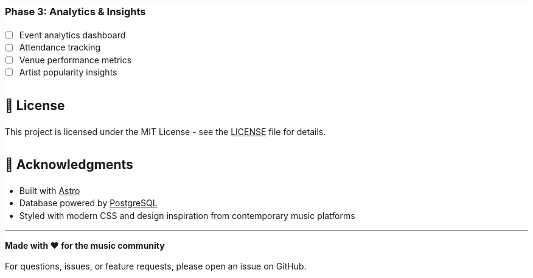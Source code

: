 ### **Phase 3: Analytics & Insights**
- [ ] Event analytics dashboard
- [ ] Attendance tracking
- [ ] Venue performance metrics
- [ ] Artist popularity insights

## 📄 License

This project is licensed under the MIT License - see the [LICENSE](LICENSE) file for details.

## 🙏 Acknowledgments

- Built with [Astro](https://astro.build/)
- Database powered by [PostgreSQL](https://www.postgresql.org/)
- Styled with modern CSS and design inspiration from contemporary music platforms

---

**Made with ❤️ for the music community**

For questions, issues, or feature requests, please open an issue on GitHub.
